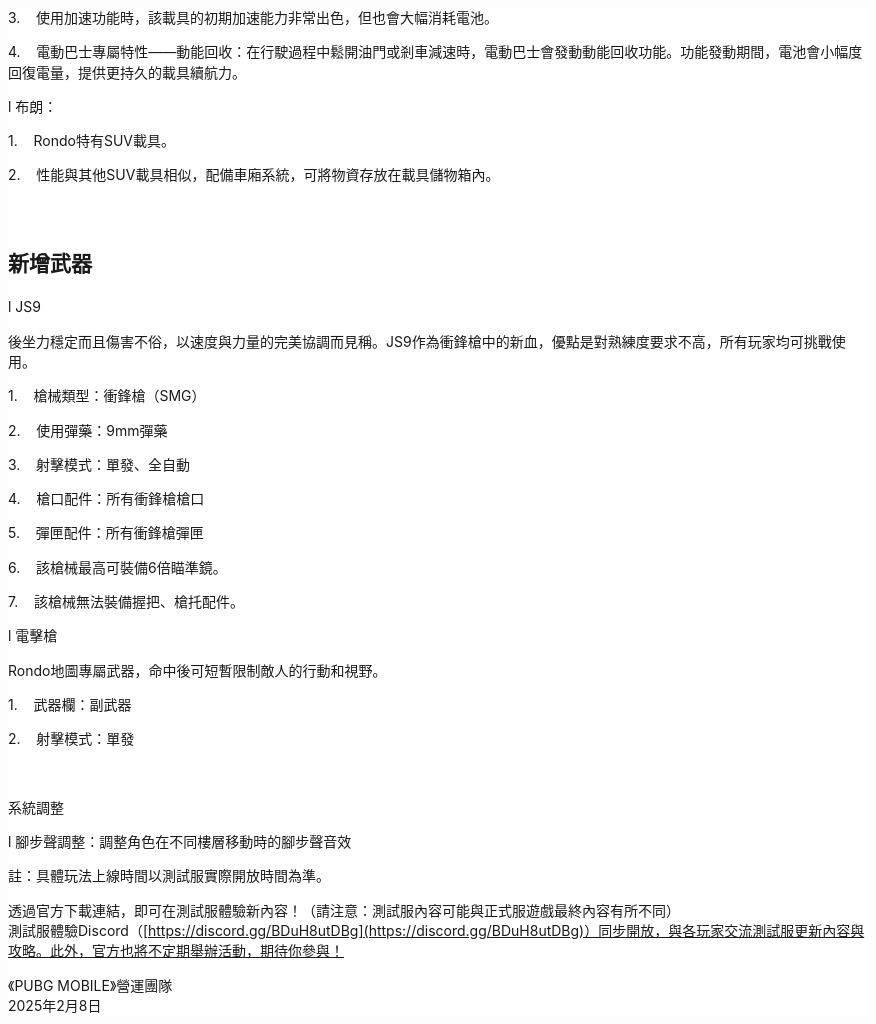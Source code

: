 3.    使用加速功能時，該載具的初期加速能力非常出色，但也會大幅消耗電池。

4.    電動巴士專屬特性——動能回收：在行駛過程中鬆開油門或剎車減速時，電動巴士會發動動能回收功能。功能發動期間，電池會小幅度回復電量，提供更持久的載具續航力。

l 布朗：

1.    Rondo特有SUV載具。

2.    性能與其他SUV載具相似，配備車廂系統，可將物資存放在載具儲物箱內。

 

## 新增武器

l JS9

後坐力穩定而且傷害不俗，以速度與力量的完美協調而見稱。JS9作為衝鋒槍中的新血，優點是對熟練度要求不高，所有玩家均可挑戰使用。

1.    槍械類型：衝鋒槍（SMG）

2.    使用彈藥：9mm彈藥

3.    射擊模式：單發、全自動

4.    槍口配件：所有衝鋒槍槍口

5.    彈匣配件：所有衝鋒槍彈匣

6.    該槍械最高可裝備6倍瞄準鏡。

7.    該槍械無法裝備握把、槍托配件。

[]()[]()l 電擊槍

Rondo地圖專屬武器，命中後可短暫限制敵人的行動和視野。

1.    武器欄：副武器

2.    射擊模式：單發

 

系統調整

l 腳步聲調整：調整角色在不同樓層移動時的腳步聲音效

註：具體玩法上線時間以測試服實際開放時間為準。

透過官方下載連結，即可在測試服體驗新內容！（請注意：測試服內容可能與正式服遊戲最終內容有所不同）  
測試服體驗Discord（[https://discord.gg/BDuH8utDBg](https://discord.gg/BDuH8utDBg)）同步開放，與各玩家交流測試服更新內容與攻略。此外，官方也將不定期舉辦活動，期待你參與！

《PUBG MOBILE》營運團隊  
2025年2月8日